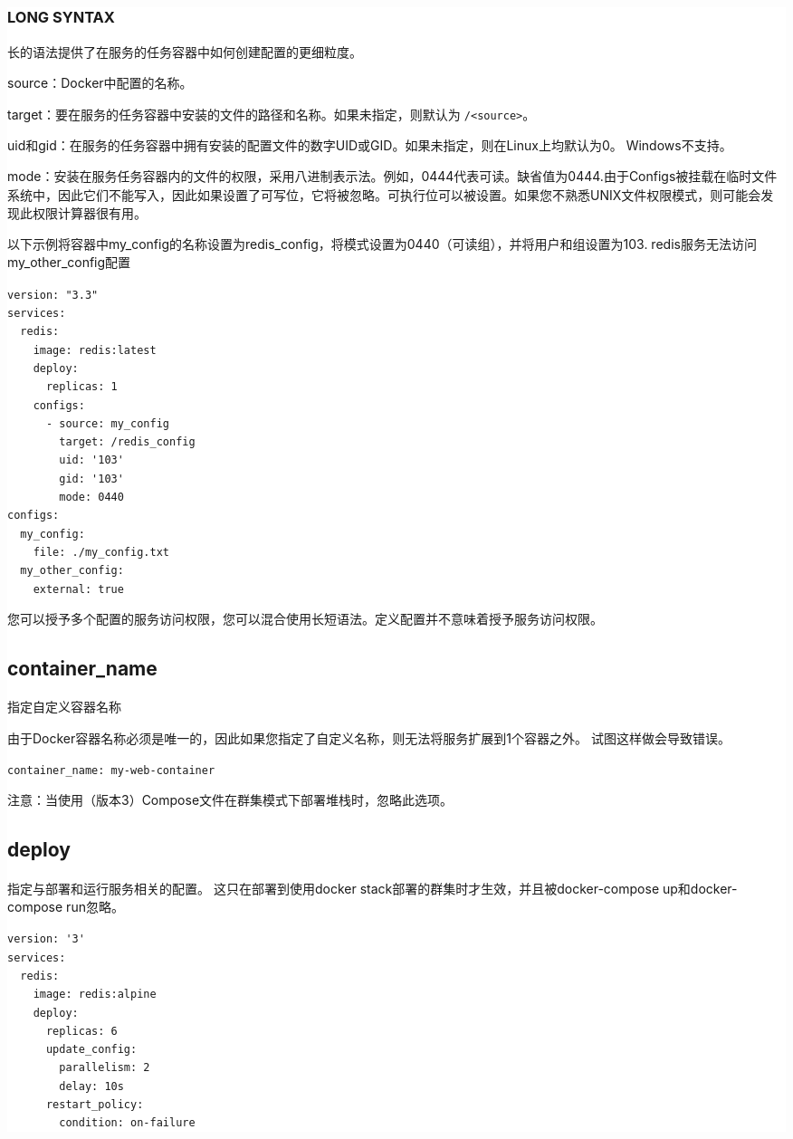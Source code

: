 ### LONG SYNTAX

长的语法提供了在服务的任务容器中如何创建配置的更细粒度。

source：Docker中配置的名称。

target：要在服务的任务容器中安装的文件的路径和名称。如果未指定，则默认为 `/<source>`。

uid和gid：在服务的任务容器中拥有安装的配置文件的数字UID或GID。如果未指定，则在Linux上均默认为0。 Windows不支持。

mode：安装在服务任务容器内的文件的权限，采用八进制表示法。例如，0444代表可读。缺省值为0444.由于Configs被挂载在临时文件系统中，因此它们不能写入，因此如果设置了可写位，它将被忽略。可执行位可以被设置。如果您不熟悉UNIX文件权限模式，则可能会发现此权限计算器很有用。

以下示例将容器中my_config的名称设置为redis_config，将模式设置为0440（可读组），并将用户和组设置为103. redis服务无法访问my_other_config配置

``` docker
version: "3.3"
services:
  redis:
    image: redis:latest
    deploy:
      replicas: 1
    configs:
      - source: my_config
        target: /redis_config
        uid: '103'
        gid: '103'
        mode: 0440
configs:
  my_config:
    file: ./my_config.txt
  my_other_config:
    external: true
```

您可以授予多个配置的服务访问权限，您可以混合使用长短语法。定义配置并不意味着授予服务访问权限。

## container_name

指定自定义容器名称

由于Docker容器名称必须是唯一的，因此如果您指定了自定义名称，则无法将服务扩展到1个容器之外。 试图这样做会导致错误。

``` docker
container_name: my-web-container
```

注意：当使用（版本3）Compose文件在群集模式下部署堆栈时，忽略此选项。

## deploy

指定与部署和运行服务相关的配置。 这只在部署到使用docker stack部署的群集时才生效，并且被docker-compose up和docker-compose run忽略。

```docker
version: '3'
services:
  redis:
    image: redis:alpine
    deploy:
      replicas: 6
      update_config:
        parallelism: 2
        delay: 10s
      restart_policy:
        condition: on-failure
```
